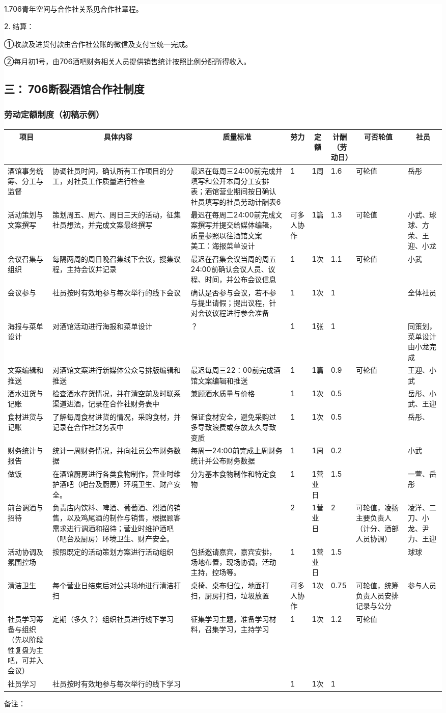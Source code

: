 

1.706青年空间与合作社关系见合作社章程。



2. 结算：



①收款及进货付款由合作社公账的微信及支付宝统一完成。



②每月初1号，由706酒吧财务相关人员提供销售统计按照比例分配所得收入。





## 三： 706断裂酒馆合作社制度



### 劳动定额制度（初稿示例）



| 项目 | 具体内容 | 质量标准 | 劳力 | 定额 | 计酬（劳动日） | 可否轮值 | 社员 |
| ---- | -------- | -------- | ---- | ---- | -------------- | -------- | ---- |
|酒馆事务统筹、分工与监督|协调社员时间，确认所有工作项目的分工，对社员工作质量进行检查|最迟在每周三24:00前完成并填写和公开本周分工安排表；酒馆营业期间按日确认社员填写的社员劳动计酬表6|1 |1周|1.6|可轮值|岳彤|
|活动策划与文案撰写|策划周五、周六、周日三天的活动，征集社员想法，并完成文案最终撰写|最迟在每周二24:00前完成文案撰写并提交给媒体编辑，质量参照以往酒馆文案<br>美工：海报菜单设计|可多人协作|1篇|1.3|可轮值|小武、球球、方荣、王迎、小龙|
|会议召集与组织|每隔两周的周日晚召集线下会议，搜集议程，主持会议并记录|最迟在召集会议当周的周五24:00前确认会议人员、议程、时间，并公布会议信息|1|1次|1.1|可轮值|小武|
|会议参与|社员按时有效地参与每次举行的线下会议|确认是否参与会议，若不参与提出请假；提出议程，针对会议议程进行参会准备|1|1次|1|    |全体社员|
|海报与菜单设计|对酒馆活动进行海报和菜单设计|？|1|1张|1|    |同策划，菜单设计由小龙完成|
|文案编辑和推送|对酒馆文案进行新媒体公众号排版编辑和推送|最迟每周三22：00前完成酒馆文案编辑和推送|1|1篇|0.9|可轮值|王迎、小武|
|酒水进货与记账|检查酒水存货情况，并在清空前及时联系渠道进酒，记录在合作社财务表中|兼顾酒水质量与价格|1|1次|0.5|    |岳彤、小武、王迎|
|食材进货与记账|了解每周食材进货的情况，采购食材，并记录在合作社财务表中|保证食材安全，避免采购过多导致浪费或存放太久导致变质|1|1次|0.5|    |岳彤、|
|财务统计与报告|统计一周财务情况，并向社员公布财务数据|每周一24:00前完成上周财务统计并公布财务数据|1|1周|0.2|    |小武|
|做饭|在酒馆厨房进行各类食物制作，营业时维护酒吧（吧台及厨房）环境卫生、财产安全。|分为基本食物制作和特定食物|1|1营业日|1.5|    |一萱、岳彤|
|前台调酒与招待|负责店内饮料、啤酒、葡萄酒、烈酒的销售，以及鸡尾酒的制作与销售，根据顾客需求进行调酒和招待；营业时维护酒吧（吧台及厨房）环境卫生、财产安全。|    |2|1营业日|2|可轮值，凌扬主要负责人（计分、酒部人员协调）|凌洋、二刀、小龙、尹力、王迎|
|活动协调及氛围控场|按照既定的活动策划方案进行活动组织|包括邀请嘉宾，嘉宾安排，场地布置，现场协调，活动主持，控场等。|1|1营业日|1.5|    |球球|
|清洁卫生|每个营业日结束后对公共场地进行清洁打扫|桌椅、桌布归位，地面打扫，厨房打扫，垃圾放置|可多人协作|1次|0.75|可轮值，统筹负责人员安排记录与公分|参与人员|
|社员学习筹备与组织<br>（先以阶段性复盘为主吧，可并入会议）|定期（多久？）组织社员进行线下学习|征集学习主题，准备学习材料，召集学习，主持学习|1|1次|1.2|可轮值|    |
|社员学习|社员按时有效地参与每次举行的线下学习|    |1|1次|1|    |    |



备注：

